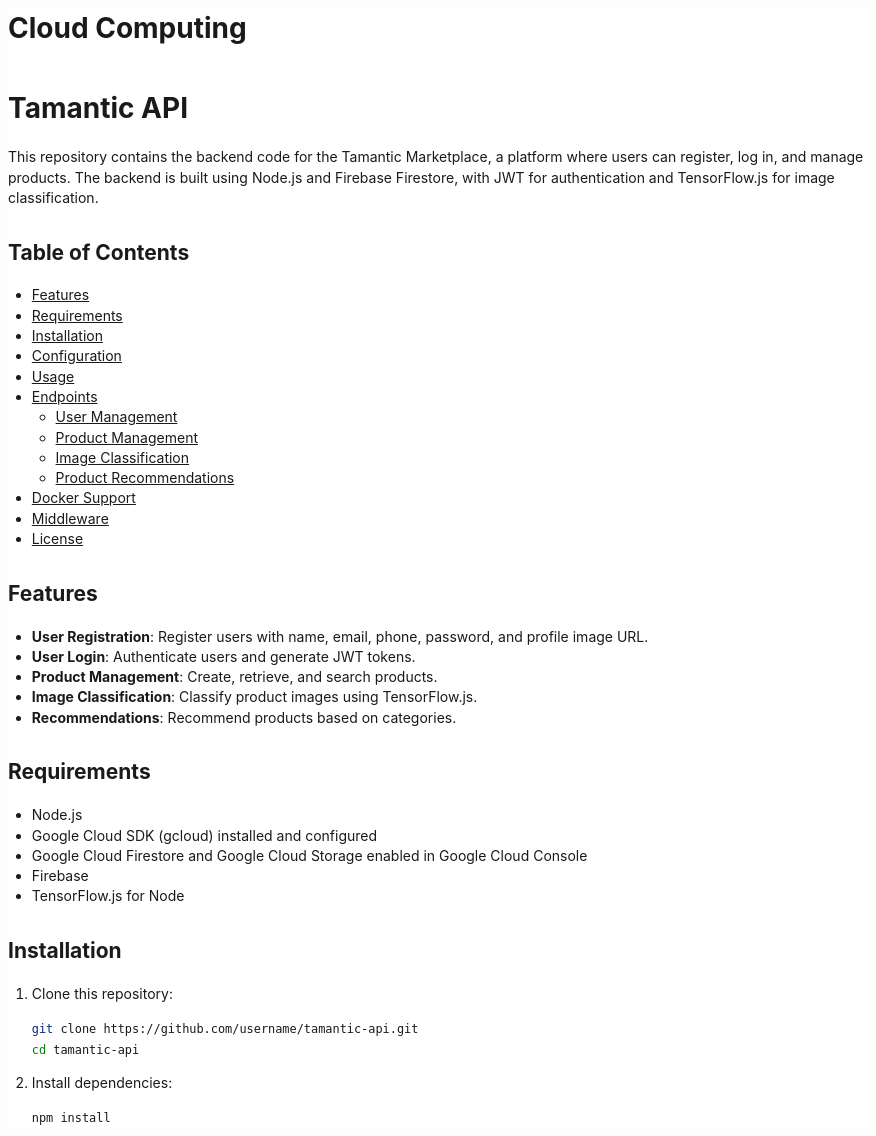 # Cloud Computing
# Tamantic API

This repository contains the backend code for the Tamantic Marketplace, a platform where users can register, log in, and manage products. The backend is built using Node.js and Firebase Firestore, with JWT for authentication and TensorFlow.js for image classification.

## Table of Contents
- [Features](#features)
- [Requirements](#requirements)
- [Installation](#installation)
- [Configuration](#configuration)
- [Usage](#usage)
- [Endpoints](#endpoints)
  - [User Management](#user-management)
  - [Product Management](#product-management)
  - [Image Classification](#image-classification)
  - [Product Recommendations](#product-recommendations)
- [Docker Support](#docker-support)
- [Middleware](#middleware)
- [License](#license)
  
## Features

- **User Registration**: Register users with name, email, phone, password, and profile image URL.
- **User Login**: Authenticate users and generate JWT tokens.
- **Product Management**: Create, retrieve, and search products.
- **Image Classification**: Classify product images using TensorFlow.js.
- **Recommendations**: Recommend products based on categories.


## Requirements
- Node.js
- Google Cloud SDK (gcloud) installed and configured
- Google Cloud Firestore and Google Cloud Storage enabled in Google Cloud Console
- Firebase
- TensorFlow.js for Node

## Installation
1. Clone this repository:
    ```bash
    git clone https://github.com/username/tamantic-api.git
    cd tamantic-api
    ```

2. Install dependencies:
    ```bash
    npm install
    ```
